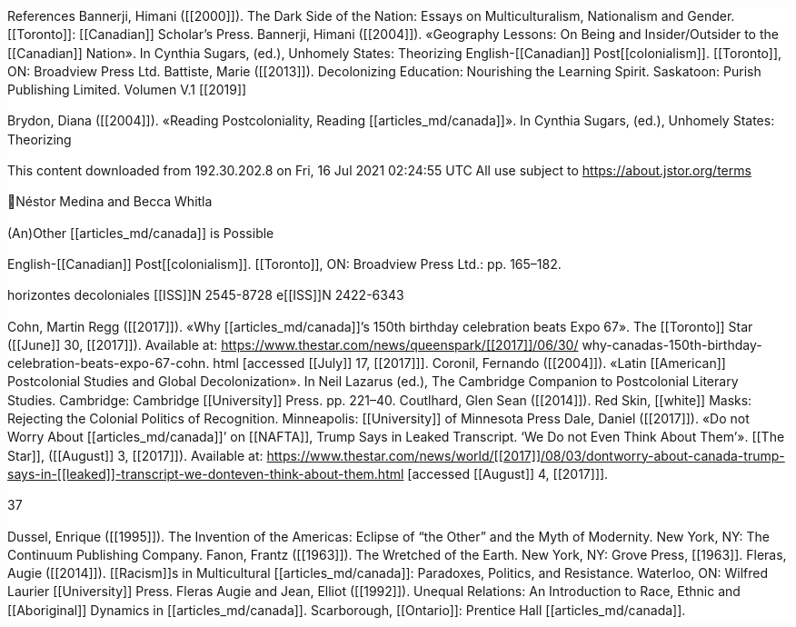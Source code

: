 References
Bannerji, Himani ([[2000]]). The Dark Side of the Nation: Essays on
Multiculturalism, Nationalism and Gender. [[Toronto]]: [[Canadian]]
Scholar’s Press.
Bannerji, Himani ([[2004]]). «Geography Lessons: On Being
and Insider/Outsider to the [[Canadian]] Nation». In Cynthia
Sugars, (ed.), Unhomely States: Theorizing English-[[Canadian]]
Post[[colonialism]]. [[Toronto]], ON: Broadview Press Ltd.
Battiste, Marie ([[2013]]). Decolonizing Education: Nourishing the
Learning Spirit. Saskatoon: Purish Publishing Limited.
Volumen V.1
[[2019]]

Brydon, Diana ([[2004]]). «Reading Postcoloniality, Reading
[[articles_md/canada]]». In Cynthia Sugars, (ed.), Unhomely States: Theorizing

This content downloaded from
192.30.202.8 on Fri, 16 Jul 2021 02:24:55 UTC
All use subject to https://about.jstor.org/terms

Néstor Medina and Becca Whitla

(An)Other [[articles_md/canada]] is Possible

English-[[Canadian]] Post[[colonialism]]. [[Toronto]], ON: Broadview
Press Ltd.: pp. 165–182.

horizontes
decoloniales
[[ISS]]N 2545-8728
e[[ISS]]N 2422-6343

Cohn, Martin Regg ([[2017]]). «Why [[articles_md/canada]]’s 150th birthday celebration beats Expo 67». The [[Toronto]] Star ([[June]] 30, [[2017]]). Available
at: https://www.thestar.com/news/queenspark/[[2017]]/06/30/
why-canadas-150th-birthday-celebration-beats-expo-67-cohn.
html [accessed [[July]] 17, [[2017]]].
Coronil, Fernando ([[2004]]). «Latin [[American]] Postcolonial
Studies and Global Decolonization». In Neil Lazarus (ed.),
The Cambridge Companion to Postcolonial Literary Studies.
Cambridge: Cambridge [[University]] Press. pp. 221–40.
Coutlhard, Glen Sean ([[2014]]). Red Skin, [[white]] Masks: Rejecting
the Colonial Politics of Recognition. Minneapolis: [[University]] of
Minnesota Press
Dale, Daniel ([[2017]]). «Do not Worry About [[articles_md/canada]]’ on [[NAFTA]],
Trump Says in Leaked Transcript. ‘We Do not Even Think
About Them’». [[The Star]], ([[August]] 3, [[2017]]). Available at:
https://www.thestar.com/news/world/[[2017]]/08/03/dontworry-about-canada-trump-says-in-[[leaked]]-transcript-we-donteven-think-about-them.html [accessed [[August]] 4, [[2017]]].

37

Dussel, Enrique ([[1995]]). The Invention of the Americas: Eclipse
of “the Other” and the Myth of Modernity. New York, NY: The
Continuum Publishing Company.
Fanon, Frantz ([[1963]]). The Wretched of the Earth. New York, NY:
Grove Press, [[1963]].
Fleras, Augie ([[2014]]). [[Racism]]s in Multicultural [[articles_md/canada]]: Paradoxes,
Politics, and Resistance. Waterloo, ON: Wilfred Laurier
[[University]] Press.
Fleras Augie and Jean, Elliot ([[1992]]). Unequal Relations: An
Introduction to Race, Ethnic and [[Aboriginal]] Dynamics in [[articles_md/canada]].
Scarborough, [[Ontario]]: Prentice Hall [[articles_md/canada]].
